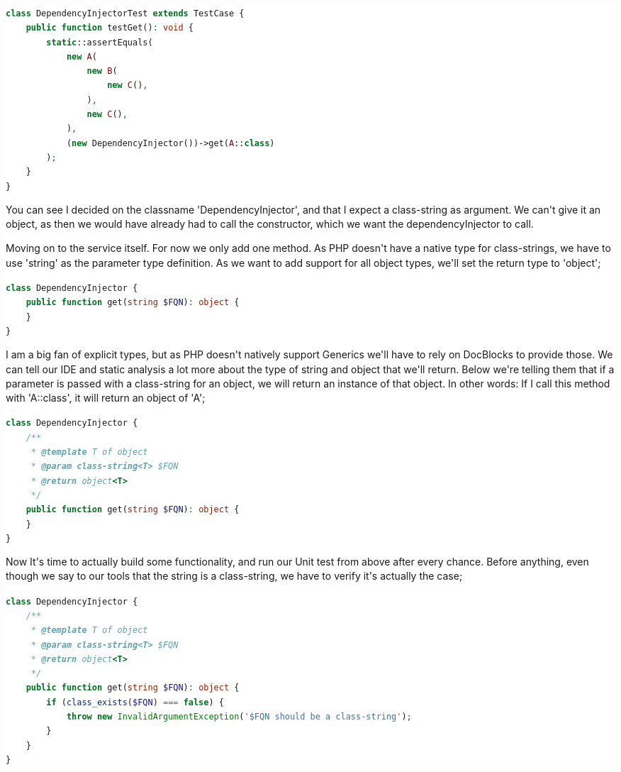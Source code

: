 ```php
class DependencyInjectorTest extends TestCase {
    public function testGet(): void {
        static::assertEquals(
            new A(
                new B(
                    new C(),
                ),
                new C(),
            ),
            (new DependencyInjector())->get(A::class)
        );
    }
}
```

You can see I decided on the classname 'DependencyInjector', and that I expect a class-string as argument. We can't give it an object, as then we would have already had to call the constructor, which we want the dependencyInjector to call.

Moving on to the service itself. For now we only add one method. As PHP doesn't have a native type for class-strings, we have to use 'string' as the parameter type definition. As we want to add support for all object types, we'll set the return type to 'object';

```php
class DependencyInjector {
    public function get(string $FQN): object {
    }
}
```

I am a big fan of explicit types, but as PHP doesn't natively support Generics we'll have to rely on DocBlocks to provide those. We can tell our IDE and static analysis a lot more about the type of string and object that we'll return. Below we're telling them that if a parameter is passed with a class-string for an object, we will return an instance of that object. In other words: If I call this method with 'A::class', it will return an object of 'A';

```php
class DependencyInjector {
    /**
     * @template T of object
     * @param class-string<T> $FQN
     * @return object<T>
     */
    public function get(string $FQN): object {
    }
}
```

Now It's time to actually build some functionality, and run our Unit test from above after every chance. Before anything, even though we say to our tools that the string is a class-string, we have to verify it's actually the case;

```php
class DependencyInjector {
    /**
     * @template T of object
     * @param class-string<T> $FQN
     * @return object<T>
     */
    public function get(string $FQN): object {
        if (class_exists($FQN) === false) {
            throw new InvalidArgumentException('$FQN should be a class-string');
        }
    }
}
```
